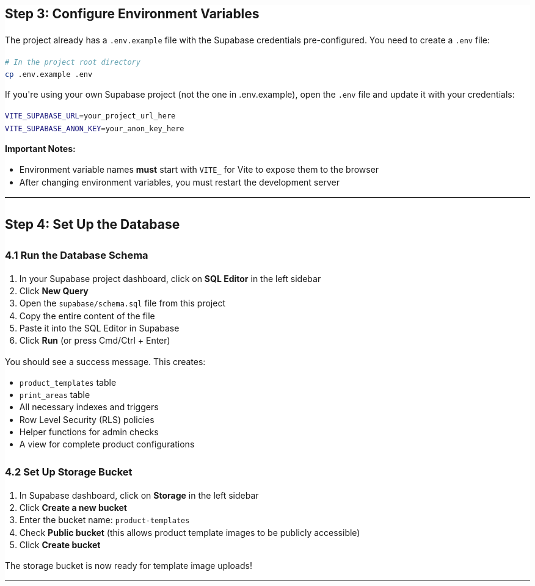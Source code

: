 
## Step 3: Configure Environment Variables

The project already has a `.env.example` file with the Supabase credentials pre-configured. You need to create a `.env` file:

```bash
# In the project root directory
cp .env.example .env
```

If you're using your own Supabase project (not the one in .env.example), open the `.env` file and update it with your credentials:

```bash
VITE_SUPABASE_URL=your_project_url_here
VITE_SUPABASE_ANON_KEY=your_anon_key_here
```

**Important Notes:**
- Environment variable names **must** start with `VITE_` for Vite to expose them to the browser
- After changing environment variables, you must restart the development server

---

## Step 4: Set Up the Database

### 4.1 Run the Database Schema

1. In your Supabase project dashboard, click on **SQL Editor** in the left sidebar
2. Click **New Query**
3. Open the `supabase/schema.sql` file from this project
4. Copy the entire content of the file
5. Paste it into the SQL Editor in Supabase
6. Click **Run** (or press Cmd/Ctrl + Enter)

You should see a success message. This creates:
- `product_templates` table
- `print_areas` table
- All necessary indexes and triggers
- Row Level Security (RLS) policies
- Helper functions for admin checks
- A view for complete product configurations

### 4.2 Set Up Storage Bucket

1. In Supabase dashboard, click on **Storage** in the left sidebar
2. Click **Create a new bucket**
3. Enter the bucket name: `product-templates`
4. Check **Public bucket** (this allows product template images to be publicly accessible)
5. Click **Create bucket**

The storage bucket is now ready for template image uploads!

---
